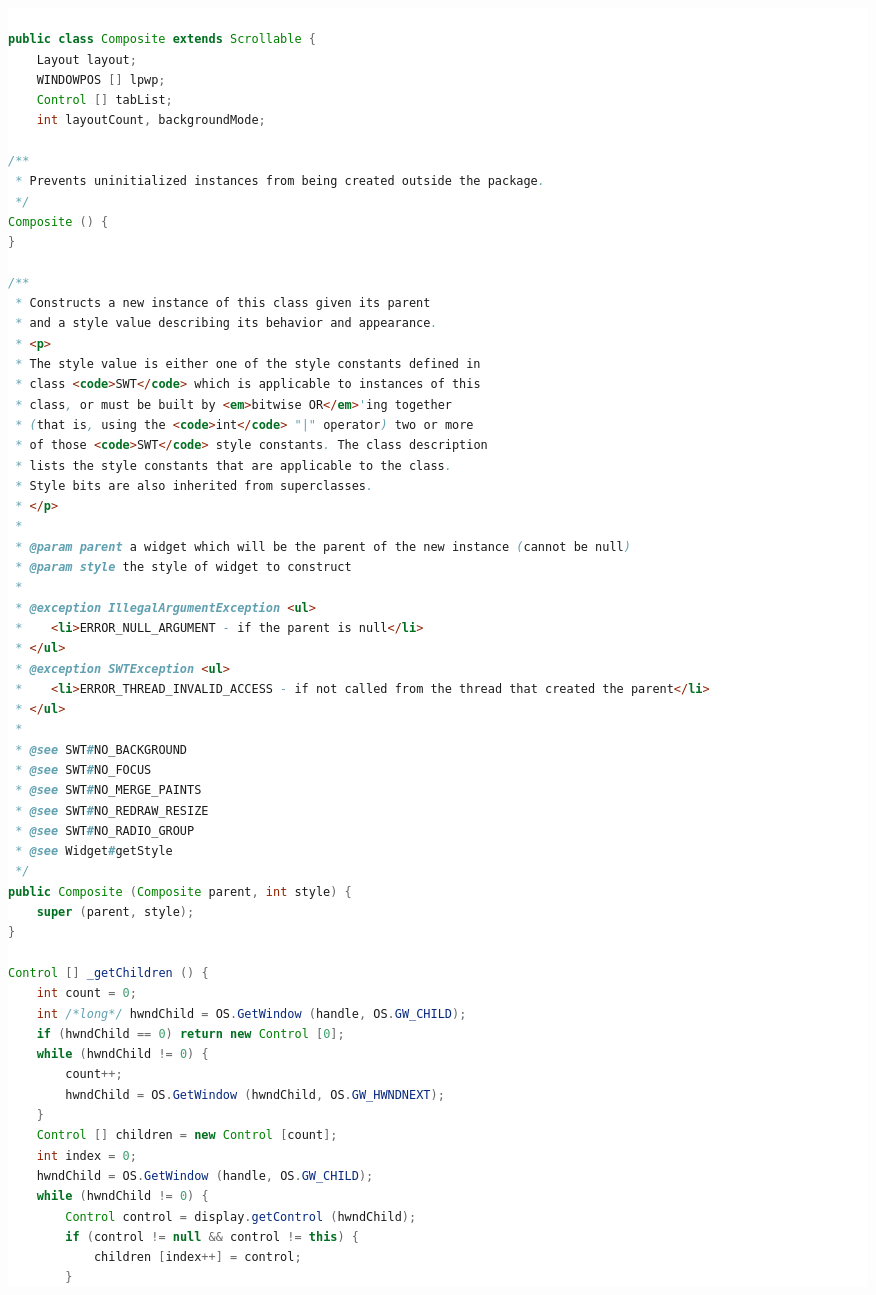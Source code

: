 ```java

public class Composite extends Scrollable {
	Layout layout;
	WINDOWPOS [] lpwp;
	Control [] tabList;
	int layoutCount, backgroundMode;

/**
 * Prevents uninitialized instances from being created outside the package.
 */
Composite () {
}

/**
 * Constructs a new instance of this class given its parent
 * and a style value describing its behavior and appearance.
 * <p>
 * The style value is either one of the style constants defined in
 * class <code>SWT</code> which is applicable to instances of this
 * class, or must be built by <em>bitwise OR</em>'ing together 
 * (that is, using the <code>int</code> "|" operator) two or more
 * of those <code>SWT</code> style constants. The class description
 * lists the style constants that are applicable to the class.
 * Style bits are also inherited from superclasses.
 * </p>
 *
 * @param parent a widget which will be the parent of the new instance (cannot be null)
 * @param style the style of widget to construct
 *
 * @exception IllegalArgumentException <ul>
 *    <li>ERROR_NULL_ARGUMENT - if the parent is null</li>
 * </ul>
 * @exception SWTException <ul>
 *    <li>ERROR_THREAD_INVALID_ACCESS - if not called from the thread that created the parent</li>
 * </ul>
 *
 * @see SWT#NO_BACKGROUND
 * @see SWT#NO_FOCUS
 * @see SWT#NO_MERGE_PAINTS
 * @see SWT#NO_REDRAW_RESIZE
 * @see SWT#NO_RADIO_GROUP
 * @see Widget#getStyle
 */
public Composite (Composite parent, int style) {
	super (parent, style);
}

Control [] _getChildren () {
	int count = 0;
	int /*long*/ hwndChild = OS.GetWindow (handle, OS.GW_CHILD);
	if (hwndChild == 0) return new Control [0];
	while (hwndChild != 0) {
		count++;
		hwndChild = OS.GetWindow (hwndChild, OS.GW_HWNDNEXT);
	}
	Control [] children = new Control [count];
	int index = 0;
	hwndChild = OS.GetWindow (handle, OS.GW_CHILD);
	while (hwndChild != 0) {
		Control control = display.getControl (hwndChild);
		if (control != null && control != this) {
			children [index++] = control;
		}
```